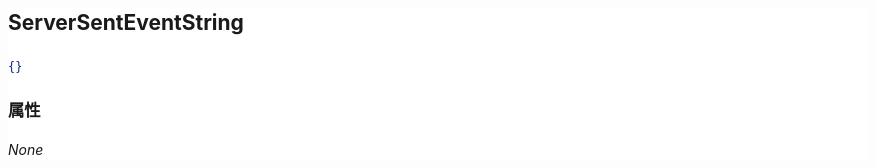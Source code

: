 <h2 id="tocS_ServerSentEventString">ServerSentEventString</h2>

<a id="schemaserversenteventstring"></a>
<a id="schema_ServerSentEventString"></a>
<a id="tocSserversenteventstring"></a>
<a id="tocsserversenteventstring"></a>

```json
{}

```

### 属性

*None*

